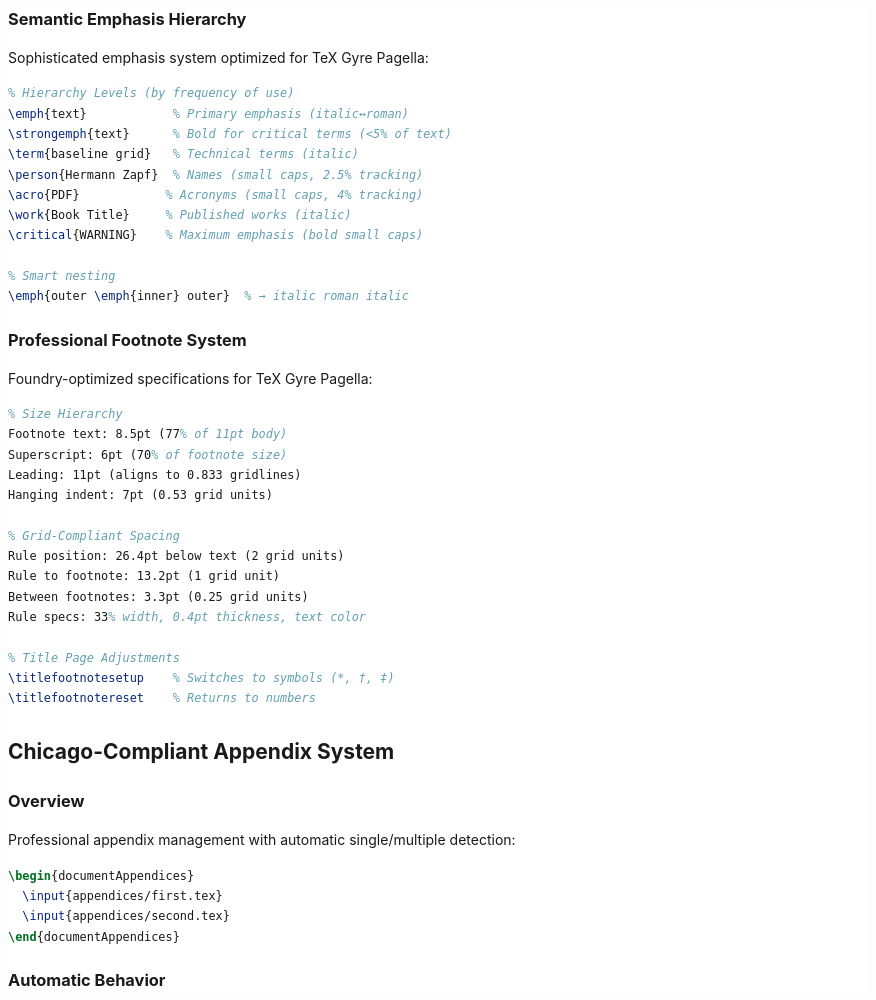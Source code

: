 ### Semantic Emphasis Hierarchy

Sophisticated emphasis system optimized for TeX Gyre Pagella:

```latex
% Hierarchy Levels (by frequency of use)
\emph{text}            % Primary emphasis (italic↔roman)
\strongemph{text}      % Bold for critical terms (<5% of text)
\term{baseline grid}   % Technical terms (italic)
\person{Hermann Zapf}  % Names (small caps, 2.5% tracking)
\acro{PDF}            % Acronyms (small caps, 4% tracking)
\work{Book Title}     % Published works (italic)
\critical{WARNING}    % Maximum emphasis (bold small caps)

% Smart nesting
\emph{outer \emph{inner} outer}  % → italic roman italic
```

### Professional Footnote System

Foundry-optimized specifications for TeX Gyre Pagella:

```latex
% Size Hierarchy
Footnote text: 8.5pt (77% of 11pt body)
Superscript: 6pt (70% of footnote size)
Leading: 11pt (aligns to 0.833 gridlines)
Hanging indent: 7pt (0.53 grid units)

% Grid-Compliant Spacing
Rule position: 26.4pt below text (2 grid units)
Rule to footnote: 13.2pt (1 grid unit)
Between footnotes: 3.3pt (0.25 grid units)
Rule specs: 33% width, 0.4pt thickness, text color

% Title Page Adjustments
\titlefootnotesetup    % Switches to symbols (*, †, ‡)
\titlefootnotereset    % Returns to numbers
```

## Chicago-Compliant Appendix System

### Overview

Professional appendix management with automatic single/multiple detection:

```latex
\begin{documentAppendices}
  \input{appendices/first.tex}
  \input{appendices/second.tex}
\end{documentAppendices}
```

### Automatic Behavior
